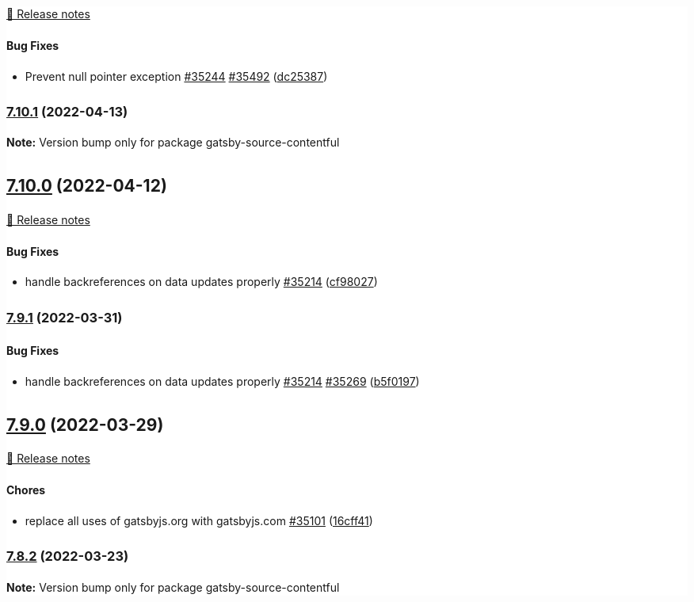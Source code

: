 [🧾 Release notes](https://www.gatsbyjs.com/docs/reference/release-notes/v4.13)

#### Bug Fixes

- Prevent null pointer exception [#35244](https://github.com/gatsbyjs/gatsby/issues/35244) [#35492](https://github.com/gatsbyjs/gatsby/issues/35492) ([dc25387](https://github.com/gatsbyjs/gatsby/commit/dc25387f4e23ea13cd48817420c733085848807d))

### [7.10.1](https://github.com/gatsbyjs/gatsby/commits/gatsby-source-contentful@7.10.1/packages/gatsby-source-contentful) (2022-04-13)

**Note:** Version bump only for package gatsby-source-contentful

## [7.10.0](https://github.com/gatsbyjs/gatsby/commits/gatsby-source-contentful@7.10.0/packages/gatsby-source-contentful) (2022-04-12)

[🧾 Release notes](https://www.gatsbyjs.com/docs/reference/release-notes/v4.12)

#### Bug Fixes

- handle backreferences on data updates properly [#35214](https://github.com/gatsbyjs/gatsby/issues/35214) ([cf98027](https://github.com/gatsbyjs/gatsby/commit/cf980279eabc6ad5b4a001666b69f7497c21bed1))

### [7.9.1](https://github.com/gatsbyjs/gatsby/commits/gatsby-source-contentful@7.9.1/packages/gatsby-source-contentful) (2022-03-31)

#### Bug Fixes

- handle backreferences on data updates properly [#35214](https://github.com/gatsbyjs/gatsby/issues/35214) [#35269](https://github.com/gatsbyjs/gatsby/issues/35269) ([b5f0197](https://github.com/gatsbyjs/gatsby/commit/b5f01971d7572edf6733876251fca4c4f6fe4a36))

## [7.9.0](https://github.com/gatsbyjs/gatsby/commits/gatsby-source-contentful@7.9.0/packages/gatsby-source-contentful) (2022-03-29)

[🧾 Release notes](https://www.gatsbyjs.com/docs/reference/release-notes/v4.11)

#### Chores

- replace all uses of gatsbyjs.org with gatsbyjs.com [#35101](https://github.com/gatsbyjs/gatsby/issues/35101) ([16cff41](https://github.com/gatsbyjs/gatsby/commit/16cff413e154dc4e74fc5be631d52c76273e5cbc))

### [7.8.2](https://github.com/gatsbyjs/gatsby/commits/gatsby-source-contentful@7.8.2/packages/gatsby-source-contentful) (2022-03-23)

**Note:** Version bump only for package gatsby-source-contentful
